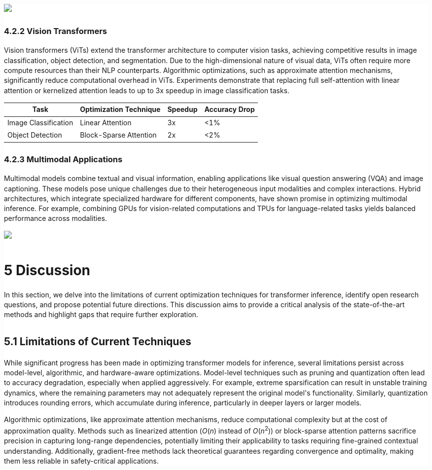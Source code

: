 ![](placeholder_for_nlp_case_study)

### 4.2.2 Vision Transformers

Vision transformers (ViTs) extend the transformer architecture to computer vision tasks, achieving competitive results in image classification, object detection, and segmentation. Due to the high-dimensional nature of visual data, ViTs often require more compute resources than their NLP counterparts. Algorithmic optimizations, such as approximate attention mechanisms, significantly reduce computational overhead in ViTs. Experiments demonstrate that replacing full self-attention with linear attention or kernelized attention leads to up to 3x speedup in image classification tasks.

| Task          | Optimization Technique | Speedup | Accuracy Drop |
|---------------|-----------------------|---------|---------------|
| Image Classification | Linear Attention | 3x      | <1%           |
| Object Detection    | Block-Sparse Attention | 2x     | <2%           |

### 4.2.3 Multimodal Applications

Multimodal models combine textual and visual information, enabling applications like visual question answering (VQA) and image captioning. These models pose unique challenges due to their heterogeneous input modalities and complex interactions. Hybrid architectures, which integrate specialized hardware for different components, have shown promise in optimizing multimodal inference. For example, combining GPUs for vision-related computations and TPUs for language-related tasks yields balanced performance across modalities.

![](placeholder_for_multimodal_case_study)

# 5 Discussion

In this section, we delve into the limitations of current optimization techniques for transformer inference, identify open research questions, and propose potential future directions. This discussion aims to provide a critical analysis of the state-of-the-art methods and highlight gaps that require further exploration.

## 5.1 Limitations of Current Techniques

While significant progress has been made in optimizing transformer models for inference, several limitations persist across model-level, algorithmic, and hardware-aware optimizations. Model-level techniques such as pruning and quantization often lead to accuracy degradation, especially when applied aggressively. For example, extreme sparsification can result in unstable training dynamics, where the remaining parameters may not adequately represent the original model's functionality. Similarly, quantization introduces rounding errors, which accumulate during inference, particularly in deeper layers or larger models.

Algorithmic optimizations, like approximate attention mechanisms, reduce computational complexity but at the cost of approximation quality. Methods such as linearized attention ($O(n)$ instead of $O(n^2)$) or block-sparse attention patterns sacrifice precision in capturing long-range dependencies, potentially limiting their applicability to tasks requiring fine-grained contextual understanding. Additionally, gradient-free methods lack theoretical guarantees regarding convergence and optimality, making them less reliable in safety-critical applications.
